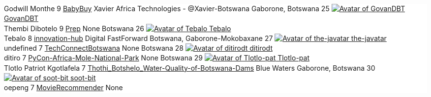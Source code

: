 Godwill Monthe</td>
		<td>9</td>
		<td><a href="https://github.com/godwillmonthe/BabyBuy">BabyBuy</a></td>
		<td>Xavier Africa Technologies - @Xavier-Botswana </td>
		<td>Gaborone, Botswana</td>
	</tr>
	<tr>
		<td>25</td>
		<td><a href="https://github.com/GovanDBT"><img src="https://avatars.githubusercontent.com/u/62579660?s=72&u=f8692e9ab6ccb920e8a7b4d63a56cceb27a89a96&v=4" width="24" alt="Avatar of GovanDBT"> GovanDBT</a><br/>
Thembi Dibotelo</td>
		<td>9</td>
		<td><a href="https://github.com/GovanDBT/Prep">Prep</a></td>
		<td>None</td>
		<td>Botswana</td>
	</tr>
	<tr>
		<td>26</td>
		<td><a href="https://github.com/Tebalo"><img src="https://avatars.githubusercontent.com/u/20704041?s=72&u=1fe7ac14c219df55a2f69d4d07b221542b259bf3&v=4" width="24" alt="Avatar of Tebalo"> Tebalo</a><br/>
Tebalo</td>
		<td>8</td>
		<td><a href="https://github.com/Tebalo/innovation-hub">innovation-hub</a></td>
		<td>Digital FastForward</td>
		<td>Botswana, Gaborone-Mokobaxane</td>
	</tr>
	<tr>
		<td>27</td>
		<td><a href="https://github.com/the-javatar"><img src="https://avatars.githubusercontent.com/u/21962078?s=72&u=62045a901e3297958ce69451ff74a98eb0848ca0&v=4" width="24" alt="Avatar of the-javatar"> the-javatar</a><br/>
undefined</td>
		<td>7</td>
		<td><a href="https://github.com/the-javatar/TechConnectBotswana">TechConnectBotswana</a></td>
		<td>None</td>
		<td>Botswana</td>
	</tr>
	<tr>
		<td>28</td>
		<td><a href="https://github.com/ditirodt"><img src="https://avatars.githubusercontent.com/u/22001301?s=72&u=94e01f51a61bb78c962ae0810d7d8c85ce669095&v=4" width="24" alt="Avatar of ditirodt"> ditirodt</a><br/>
ditiro</td>
		<td>7</td>
		<td><a href="https://github.com/ditirodt/PyCon-Africa-Mole-National-Park">PyCon-Africa-Mole-National-Park</a></td>
		<td>None</td>
		<td>Botswana</td>
	</tr>
	<tr>
		<td>29</td>
		<td><a href="https://github.com/Tlotlo-pat"><img src="https://avatars.githubusercontent.com/u/51744364?s=72&u=d6cbb404d598783890b4d30d8991dad1271b83ea&v=4" width="24" alt="Avatar of Tlotlo-pat"> Tlotlo-pat</a><br/>
Tlotlo Patriot Kgotlafela</td>
		<td>7</td>
		<td><a href="https://github.com/Tlotlo-pat/Thothi_Botshelo_Water-Quality-of-Botswana-Dams">Thothi_Botshelo_Water-Quality-of-Botswana-Dams</a></td>
		<td>Blue Waters</td>
		<td>Gaborone, Botswana</td>
	</tr>
	<tr>
		<td>30</td>
		<td><a href="https://github.com/soot-bit"><img src="https://avatars.githubusercontent.com/u/84843604?s=72&u=2da7b687acc749e290625eaf5cd30ab2185c26f7&v=4" width="24" alt="Avatar of soot-bit"> soot-bit</a><br/>
oepeng</td>
		<td>7</td>
		<td><a href="https://github.com/soot-bit/MovieRecommender">MovieRecommender</a></td>
		<td>None</td>